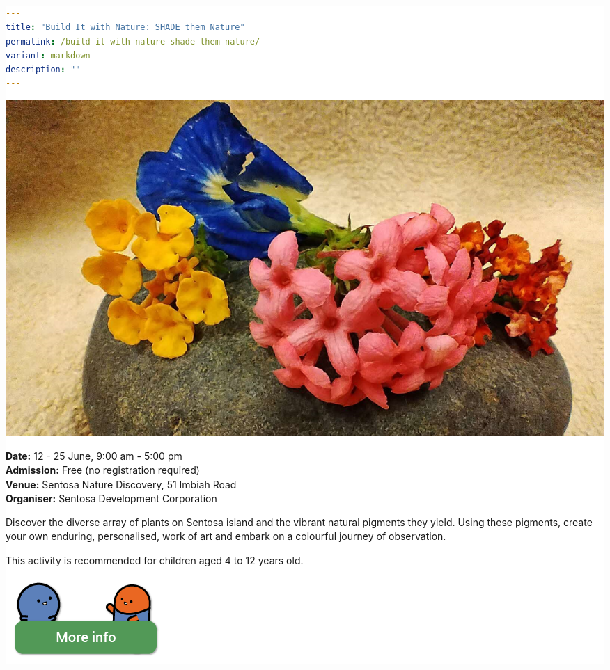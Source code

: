 ```yaml
---
title: "Build It with Nature: SHADE them Nature"
permalink: /build-it-with-nature-shade-them-nature/
variant: markdown
description: ""
---
```

![Flowers on a stone](/images/Others/SDC_SHADEthemNature.jpg)

**Date:** 12 - 25 June, 9:00 am - 5:00 pm<br>
**Admission:** Free (no registration required)<br>
**Venue:** Sentosa Nature Discovery, 51 Imbiah Road<br>
**Organiser:** Sentosa Development Corporation

Discover the diverse array of plants on Sentosa island and the vibrant natural pigments they yield. Using these pigments, create your own enduring, personalised, work of art and embark on a colourful journey of observation.

This activity is recommended for children aged 4 to 12 years old.


<a class="btn-link" target="_blank" href="https://www.sentosa.com.sg/en/things-to-do/events/build-it-with-nature/">
	<img src="/images/more-info-btn.png">
</a>
